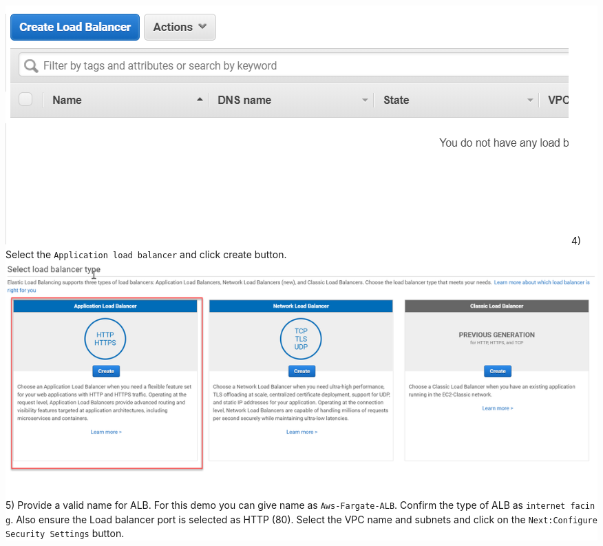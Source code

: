 ![EC2](/images/EC2-3.png)
4) Select the `Application load balancer` and click create button.
![LB1](/images/LB1.png)
5) Provide a valid name for ALB. For this demo you can give name as `Aws-Fargate-ALB`. Confirm the type of ALB as `internet facing`. Also ensure the Load balancer port is selected as HTTP (80). Select the VPC name and subnets and click on the `Next:Configure Security Settings` button.